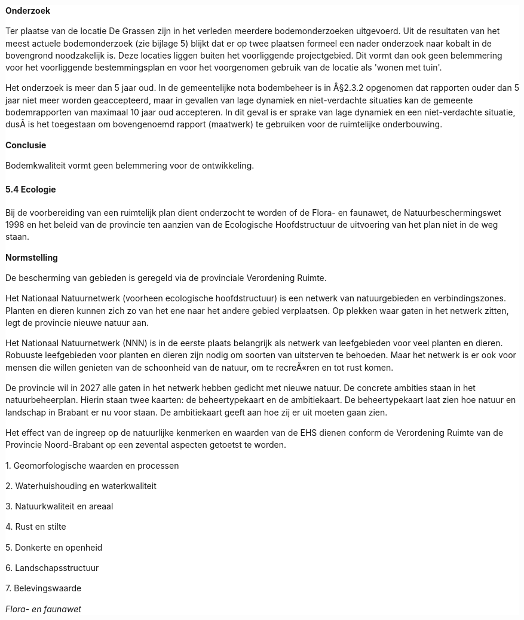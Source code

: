 **Onderzoek**

Ter plaatse van de locatie De Grassen zijn in het verleden meerdere bodemonderzoeken uitgevoerd. Uit de resultaten van het meest actuele bodemonderzoek (zie bijlage 5) blijkt dat er op twee plaatsen formeel een nader onderzoek naar kobalt in de bovengrond noodzakelijk is. Deze locaties liggen buiten het voorliggende projectgebied. Dit vormt dan ook geen belemmering voor het voorliggende bestemmingsplan en voor het voorgenomen gebruik van de locatie als 'wonen met tuin'.

Het onderzoek is meer dan 5 jaar oud. In de gemeentelijke nota bodembeheer is in Â§2\.3\.2 opgenomen dat rapporten ouder dan 5 jaar niet meer worden geaccepteerd, maar in gevallen van lage dynamiek en niet\-verdachte situaties kan de gemeente bodemrapporten van maximaal 10 jaar oud accepteren. In dit geval is er sprake van lage dynamiek en een niet\-verdachte situatie, dusÂ is het toegestaan om bovengenoemd rapport (maatwerk) te gebruiken voor de ruimtelijke onderbouwing.

**Conclusie**

Bodemkwaliteit vormt geen belemmering voor de ontwikkeling.

#### 5\.4 Ecologie

Bij de voorbereiding van een ruimtelijk plan dient onderzocht te worden of de Flora\- en faunawet, de Natuurbeschermingswet 1998 en het beleid van de provincie ten aanzien van de Ecologische Hoofdstructuur de uitvoering van het plan niet in de weg staan.

**Normstelling**

De bescherming van gebieden is geregeld via de provinciale Verordening Ruimte.

Het Nationaal Natuurnetwerk (voorheen ecologische hoofdstructuur) is een netwerk van natuurgebieden en verbindingszones. Planten en dieren kunnen zich zo van het ene naar het andere gebied verplaatsen. Op plekken waar gaten in het netwerk zitten, legt de provincie nieuwe natuur aan.

Het Nationaal Natuurnetwerk (NNN) is in de eerste plaats belangrijk als netwerk van leefgebieden voor veel planten en dieren. Robuuste leefgebieden voor planten en dieren zijn nodig om soorten van uitsterven te behoeden. Maar het netwerk is er ook voor mensen die willen genieten van de schoonheid van de natuur, om te recreÃ«ren en tot rust komen.

De provincie wil in 2027 alle gaten in het netwerk hebben gedicht met nieuwe natuur. De concrete ambities staan in het natuurbeheerplan. Hierin staan twee kaarten: de beheertypekaart en de ambitiekaart. De beheertypekaart laat zien hoe natuur en landschap in Brabant er nu voor staan. De ambitiekaart geeft aan hoe zij er uit moeten gaan zien.

Het effect van de ingreep op de natuurlijke kenmerken en waarden van de EHS dienen conform de Verordening Ruimte van de Provincie Noord\-Brabant op een zevental aspecten getoetst te worden.

1\. Geomorfologische waarden en processen

2\. Waterhuishouding en waterkwaliteit

3\. Natuurkwaliteit en areaal

4\. Rust en stilte

5\. Donkerte en openheid

6\. Landschapsstructuur

7\. Belevingswaarde

*Flora\- en faunawet*
